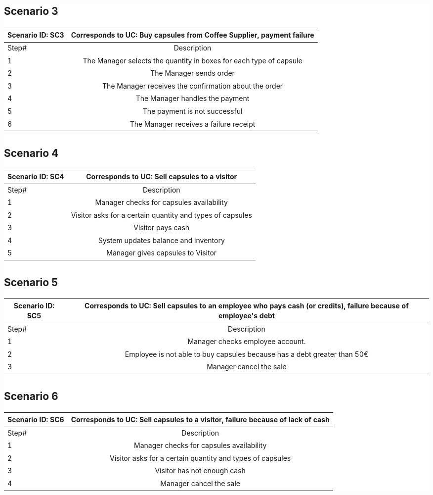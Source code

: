 ## Scenario 3
| Scenario ID: SC3       | Corresponds to UC: Buy capsules from Coffee Supplier, payment failure |
| ------------- |:-------------:|
| Step#        | Description  |
|  1     | The Manager selects the quantity in boxes for each type of capsule   |
|  2     | The Manager sends order  |
|  3     | The Manager receives the confirmation about the order |
|  4     | The Manager handles the payment  |
|  5     | The payment is not successful |
|  6     | The Manager receives a failure receipt |

## Scenario 4
| Scenario ID: SC4       | Corresponds to UC: Sell capsules to a visitor|
| ------------- |:-------------:|
| Step#        | Description  |
|  1    | Manager checks for capsules availability  |
|  2     | Visitor asks for a certain quantity and types of capsules   |
| 3 | Visitor pays cash |
| 4 | System updates balance and inventory |
| 5 | Manager gives capsules to Visitor |

## Scenario 5
| Scenario ID: SC5      | Corresponds to UC: Sell capsules to an employee who pays cash (or credits), failure because of employee's debt|
| ------------- |:-------------:|
| Step#        | Description  |
|  1     | Manager checks employee account. |
|  2     |  Employee is not able to buy capsules because has a debt greater than 50€ |
| 3 | Manager cancel the sale |

## Scenario 6
| Scenario ID: SC6       | Corresponds to UC: Sell capsules to a visitor, failure because of lack of cash|
| ------------- |:-------------:|
| Step#        | Description  |
|  1    | Manager checks for capsules availability  |
|  2     | Visitor asks for a certain quantity and types of capsules   |
| 3 | Visitor has not enough cash |
| 4 | Manager cancel the sale |
